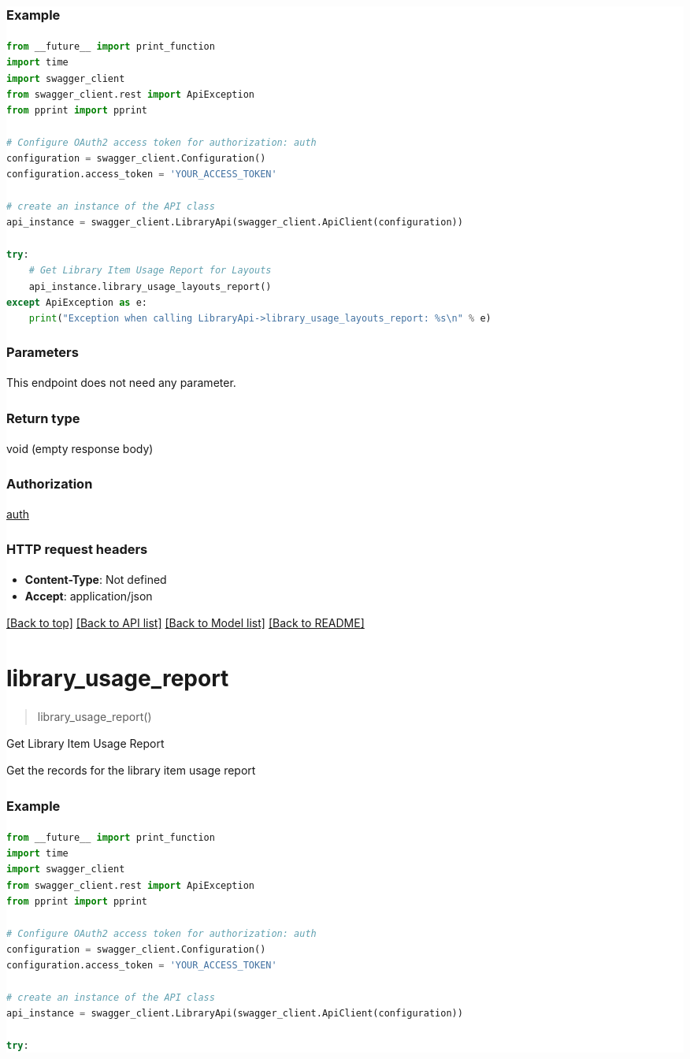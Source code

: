 ### Example
```python
from __future__ import print_function
import time
import swagger_client
from swagger_client.rest import ApiException
from pprint import pprint

# Configure OAuth2 access token for authorization: auth
configuration = swagger_client.Configuration()
configuration.access_token = 'YOUR_ACCESS_TOKEN'

# create an instance of the API class
api_instance = swagger_client.LibraryApi(swagger_client.ApiClient(configuration))

try:
    # Get Library Item Usage Report for Layouts
    api_instance.library_usage_layouts_report()
except ApiException as e:
    print("Exception when calling LibraryApi->library_usage_layouts_report: %s\n" % e)
```

### Parameters
This endpoint does not need any parameter.

### Return type

void (empty response body)

### Authorization

[auth](../README.md#auth)

### HTTP request headers

 - **Content-Type**: Not defined
 - **Accept**: application/json

[[Back to top]](#) [[Back to API list]](../README.md#documentation-for-api-endpoints) [[Back to Model list]](../README.md#documentation-for-models) [[Back to README]](../README.md)

# **library_usage_report**
> library_usage_report()

Get Library Item Usage Report

Get the records for the library item usage report

### Example
```python
from __future__ import print_function
import time
import swagger_client
from swagger_client.rest import ApiException
from pprint import pprint

# Configure OAuth2 access token for authorization: auth
configuration = swagger_client.Configuration()
configuration.access_token = 'YOUR_ACCESS_TOKEN'

# create an instance of the API class
api_instance = swagger_client.LibraryApi(swagger_client.ApiClient(configuration))

try:
```